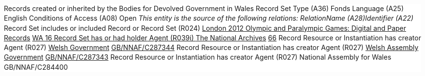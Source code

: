 <td colspan="2">Records created or inherited by the Bodies for Devolved Government in Wales</td>
</tr>
<tr>
<th scope="row"><span class="attribute">Record Set Type</span> (A36)</th>
<td colspan="2">Fonds</td>
</tr>
<tr>
<th scope="row"><span class="attribute">Language</span> (A25)</th>
<td colspan="2">English</th>
</tr>
<tr>
<th scope="row"><span class="attribute">Conditions of Access</span> (A08)</th>
<td colspan="2">Open</td>
</tr>
</tbody>
<tbody>
<tr>
<th colspan="3" scope="rowgroup"><em>This entity is the source of the following
relations:</em></th>
</tr>
<tr class="header">
<th><em>Relation</em></th><th><em>Name (A28)</em></th><th><em>Identifier (A22)</em></th>
</tr>
<tr>
<th scope="row"><span class="relation">Record Set <span class="relation-name">includes or included</span> Record or Record Set</span> (R024)</th>
<td><a href="#WA-16" class="entity-in-example">London 2012 Olympic and Paralympic Games: Digital and Paper Records</a></td>
<td><a href="#WA-16" class="entity-in-example">WA 16</td>
</tr>
<tr>
<th scope="row"><span class="relation">Record Set <span class="relation-name">has or had holder</span> Agent</span> (R039i)</th>
<td><a href="#66" class="entity-in-example">The National Archives</a></td>
<td><a href="#66" class="entity-in-example">66</a></td>
</tr>
<tr>
<th scope="row"><span class="relation">Record Resource or Instantiation <span class="relation-name">has creator</span> Agent</span> (R027)</th>
<td><a href="#GB-NNAF-C287344" class="entity-in-example">Welsh Government</a></td>
<td><a href="#GB-NNAF-C287344" class="entity-in-example">GB/NNAF/C287344</a></td>
</tr>
<tr>
<th scope="row"><span class="relation">Record Resource or Instantiation <span class="relation-name">has creator</span> Agent</span> (R027)</th>
<td><a href="#GB-NNAF-C287343" class="entity-in-example">Welsh Assembly Government</a></td>
<td><a href="#GB-NNAF-C287343" class="entity-in-example">GB/NNAF/C287343</a></td>
</tr>
<tr>
<th scope="row"><span class="relation">Record Resource or Instantiation <span class="relation-name">has creator</span> Agent</span> (R027)</th>
<td>National Assembly for Wales</td>
<td>GB/NNAF/C284400</td>
</tr>
</tbody>
</table>
